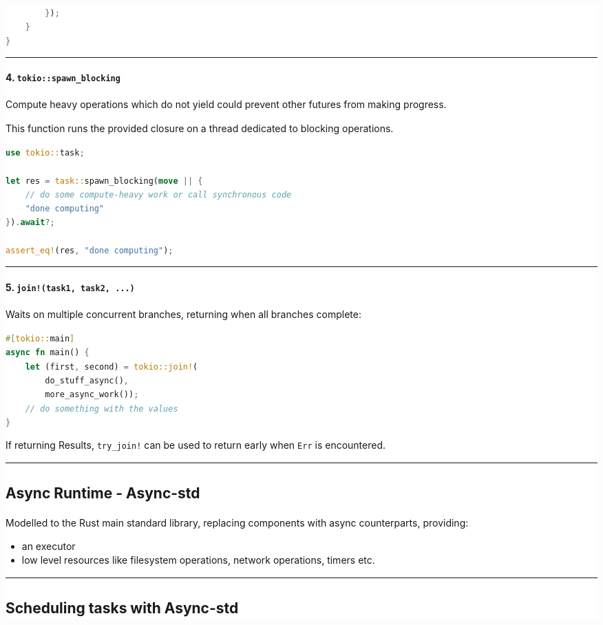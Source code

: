 ```rust
        });
    }
}
```

---


#### 4. `tokio::spawn_blocking`

Compute heavy operations which do not yield could prevent other futures from making progress.

This function runs the provided closure on a thread dedicated to blocking operations.

```rust
use tokio::task;

let res = task::spawn_blocking(move || {
    // do some compute-heavy work or call synchronous code
    "done computing"
}).await?;

assert_eq!(res, "done computing");
```

---


#### 5. `join!(task1, task2, ...)`

Waits on multiple concurrent branches, returning when all branches complete:

```rust
#[tokio::main]
async fn main() {
    let (first, second) = tokio::join!(
        do_stuff_async(),
        more_async_work());
    // do something with the values
}
```
If returning Results, `try_join!` can be used to return early when `Err` is encountered.

---

## Async Runtime - Async-std

Modelled to the Rust main standard library, replacing components with async counterparts, providing:
- an executor
- low level resources like filesystem operations, network operations, timers etc.

---

## Scheduling tasks with Async-std
